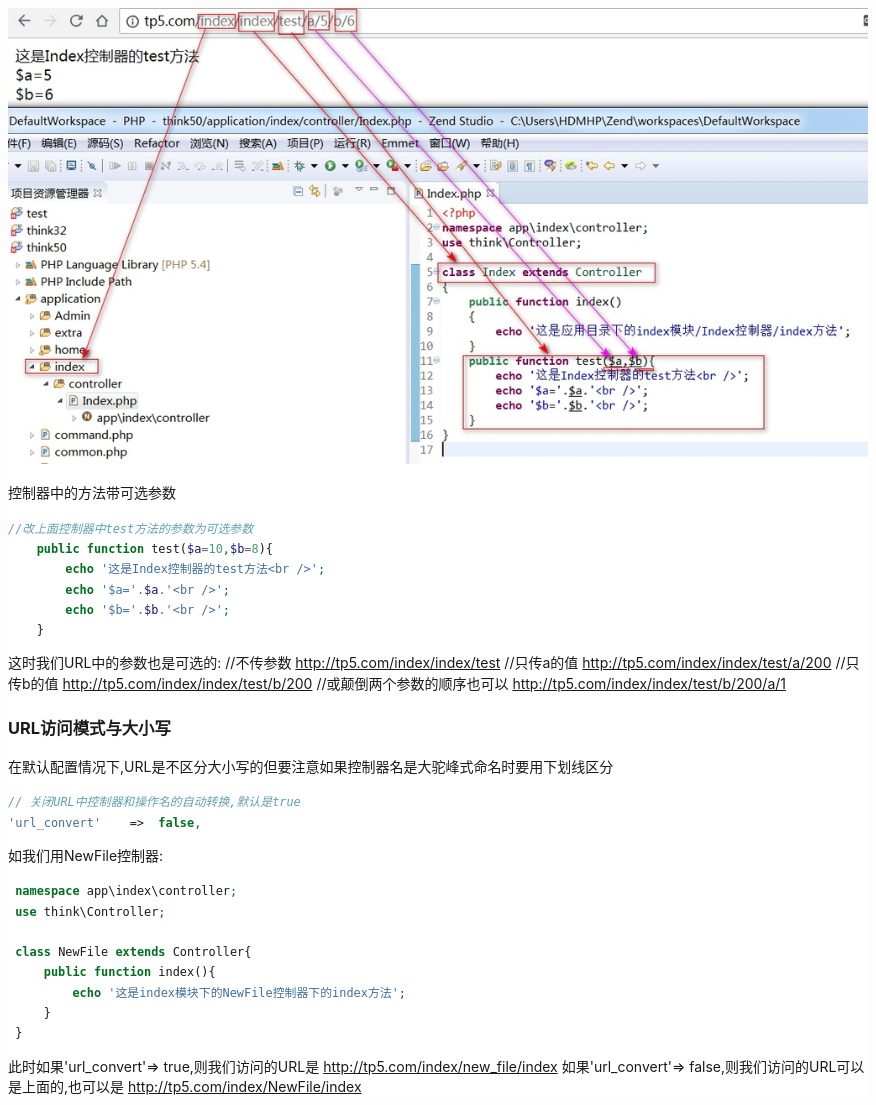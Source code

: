 ![](./_image/2018-07-26-10-08-11.jpg)

控制器中的方法带可选参数
```php
//改上面控制器中test方法的参数为可选参数
    public function test($a=10,$b=8){
        echo '这是Index控制器的test方法<br />';
        echo '$a='.$a.'<br />';
        echo '$b='.$b.'<br />';
    }
```
这时我们URL中的参数也是可选的:
//不传参数
http://tp5.com/index/index/test
//只传a的值
http://tp5.com/index/index/test/a/200
//只传b的值
http://tp5.com/index/index/test/b/200
//或颠倒两个参数的顺序也可以
http://tp5.com/index/index/test/b/200/a/1

### URL访问模式与大小写
在默认配置情况下,URL是不区分大小写的但要注意如果控制器名是大驼峰式命名时要用下划线区分
```php
// 关闭URL中控制器和操作名的自动转换,默认是true
'url_convert'    =>  false,
```
如我们用NewFile控制器:
```php
 namespace app\index\controller;
 use think\Controller;

 class NewFile extends Controller{
     public function index(){
         echo '这是index模块下的NewFile控制器下的index方法';
     }
 }
```
此时如果'url_convert'=> true,则我们访问的URL是
http://tp5.com/index/new_file/index
如果'url_convert'=> false,则我们访问的URL可以是上面的,也可以是
http://tp5.com/index/NewFile/index